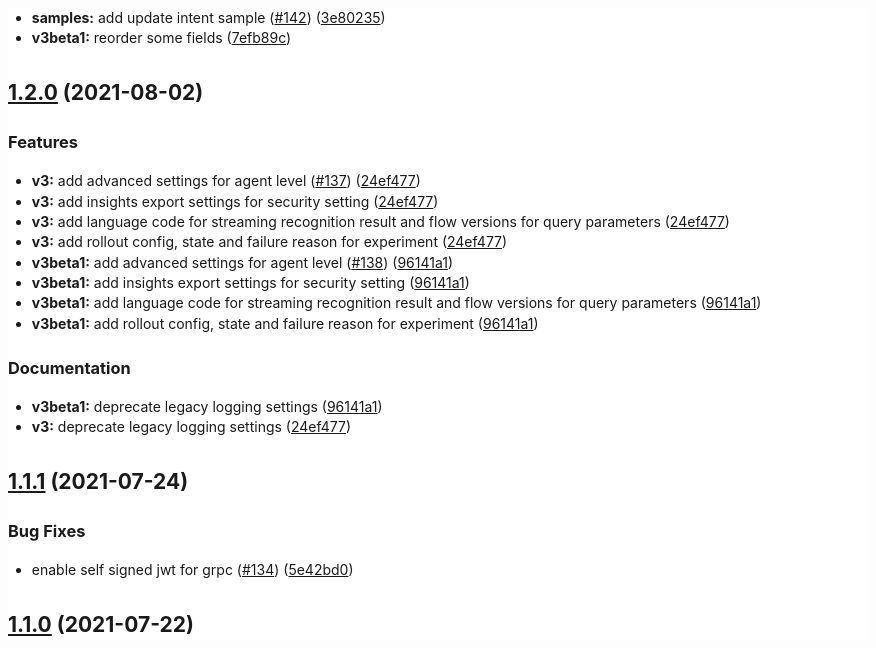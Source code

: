 * **samples:** add update intent sample ([#142](https://www.github.com/googleapis/python-dialogflow-cx/issues/142)) ([3e80235](https://www.github.com/googleapis/python-dialogflow-cx/commit/3e80235277a0df12644d743f6853ba45263a1239))
* **v3beta1:** reorder some fields ([7efb89c](https://www.github.com/googleapis/python-dialogflow-cx/commit/7efb89cc6311e1df9d03740ba6d078af3f79559e))

## [1.2.0](https://www.github.com/googleapis/python-dialogflow-cx/compare/v1.1.1...v1.2.0) (2021-08-02)


### Features

* **v3:** add advanced settings for agent level ([#137](https://www.github.com/googleapis/python-dialogflow-cx/issues/137)) ([24ef477](https://www.github.com/googleapis/python-dialogflow-cx/commit/24ef4773d4f6392ff39e7cdf70ff67b64ee50449))
* **v3:** add insights export settings for security setting ([24ef477](https://www.github.com/googleapis/python-dialogflow-cx/commit/24ef4773d4f6392ff39e7cdf70ff67b64ee50449))
* **v3:** add language code for streaming recognition result and flow versions for query parameters ([24ef477](https://www.github.com/googleapis/python-dialogflow-cx/commit/24ef4773d4f6392ff39e7cdf70ff67b64ee50449))
* **v3:** add rollout config, state and failure reason for experiment ([24ef477](https://www.github.com/googleapis/python-dialogflow-cx/commit/24ef4773d4f6392ff39e7cdf70ff67b64ee50449))
* **v3beta1:** add advanced settings for agent level ([#138](https://www.github.com/googleapis/python-dialogflow-cx/issues/138)) ([96141a1](https://www.github.com/googleapis/python-dialogflow-cx/commit/96141a11fdba3dcb2a77a261505583bba75fcc77))
* **v3beta1:** add insights export settings for security setting ([96141a1](https://www.github.com/googleapis/python-dialogflow-cx/commit/96141a11fdba3dcb2a77a261505583bba75fcc77))
* **v3beta1:** add language code for streaming recognition result and flow versions for query parameters ([96141a1](https://www.github.com/googleapis/python-dialogflow-cx/commit/96141a11fdba3dcb2a77a261505583bba75fcc77))
* **v3beta1:** add rollout config, state and failure reason for experiment ([96141a1](https://www.github.com/googleapis/python-dialogflow-cx/commit/96141a11fdba3dcb2a77a261505583bba75fcc77))


### Documentation

* **v3beta1:** deprecate legacy logging settings ([96141a1](https://www.github.com/googleapis/python-dialogflow-cx/commit/96141a11fdba3dcb2a77a261505583bba75fcc77))
* **v3:** deprecate legacy logging settings ([24ef477](https://www.github.com/googleapis/python-dialogflow-cx/commit/24ef4773d4f6392ff39e7cdf70ff67b64ee50449))

## [1.1.1](https://www.github.com/googleapis/python-dialogflow-cx/compare/v1.1.0...v1.1.1) (2021-07-24)


### Bug Fixes

* enable self signed jwt for grpc ([#134](https://www.github.com/googleapis/python-dialogflow-cx/issues/134)) ([5e42bd0](https://www.github.com/googleapis/python-dialogflow-cx/commit/5e42bd0786607ed0636e80be073007224bcb520e))

## [1.1.0](https://www.github.com/googleapis/python-dialogflow-cx/compare/v1.0.0...v1.1.0) (2021-07-22)
